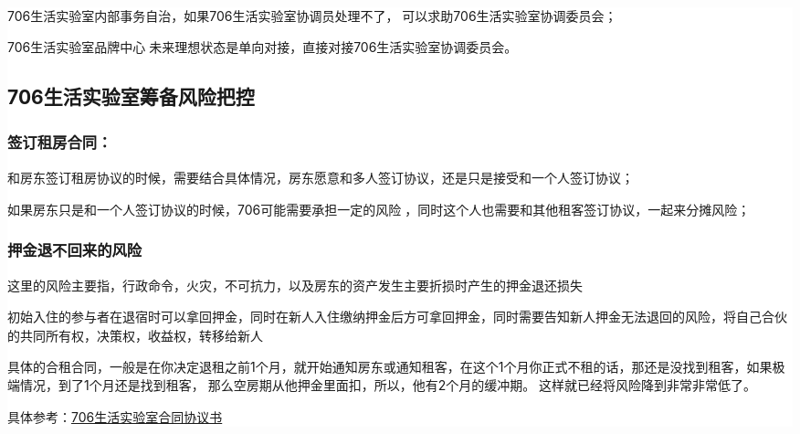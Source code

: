 

706生活实验室内部事务自治，如果706生活实验室协调员处理不了， 可以求助706生活实验室协调委员会；



706生活实验室品牌中心 未来理想状态是单向对接，直接对接706生活实验室协调委员会。



## 706生活实验室筹备风险把控



### 签订租房合同：



和房东签订租房协议的时候，需要结合具体情况，房东愿意和多人签订协议，还是只是接受和一个人签订协议；



如果房东只是和一个人签订协议的时候，706可能需要承担一定的风险 ，同时这个人也需要和其他租客签订协议，一起来分摊风险；



### 押金退不回来的风险



这里的风险主要指，行政命令，火灾，不可抗力，以及房东的资产发生主要折损时产生的押金退还损失



初始入住的参与者在退宿时可以拿回押金，同时在新人入住缴纳押金后方可拿回押金，同时需要告知新人押金无法退回的风险，将自己合伙的共同所有权，决策权，收益权，转移给新人



具体的合租合同，一般是在你决定退租之前1个月，就开始通知房东或通知租客，在这个1个月你正式不租的话，那还是没找到租客，如果极端情况，到了1个月还是找到租客， 那么空房期从他押金里面扣，所以，他有2个月的缓冲期。 这样就已经将风险降到非常非常低了。



具体参考：[706生活实验室合同协议书](https://shimo.im/docs/jtjd6DthKt38hVyy)


